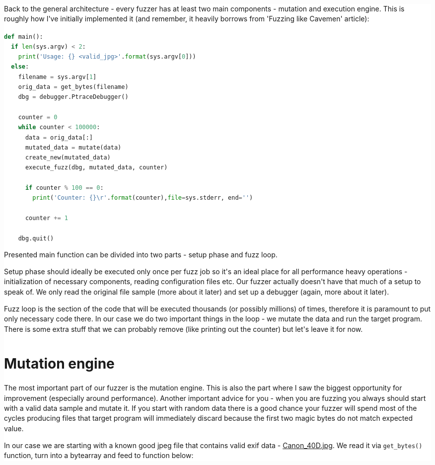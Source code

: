 Back to the general architecture - every fuzzer has at least two main components - mutation and execution engine. This is roughly how I've initially implemented it (and remember, it heavily borrows from 'Fuzzing like Cavemen' article):

```python
def main():
  if len(sys.argv) < 2:
    print('Usage: {} <valid_jpg>'.format(sys.argv[0]))
  else:
    filename = sys.argv[1]
    orig_data = get_bytes(filename)
    dbg = debugger.PtraceDebugger()

    counter = 0
    while counter < 100000:
      data = orig_data[:]
      mutated_data = mutate(data)
      create_new(mutated_data)
      execute_fuzz(dbg, mutated_data, counter)

      if counter % 100 == 0:
        print('Counter: {}\r'.format(counter),file=sys.stderr, end='')
      
      counter += 1 

    dbg.quit()
```

Presented main function can be divided into two parts - setup phase and fuzz loop. 

Setup phase should ideally be executed only once per fuzz job so it's an ideal place for all performance heavy operations - initialization of necessary components, reading configuration files etc. Our fuzzer actually doesn't have that much of a setup to speak of. We only read the original file sample (more about it later) and set up a debugger (again, more about it later).

Fuzz loop is the section of the code that will be executed thousands (or possibly millions) of times, therefore it is paramount  to put only necessary code there. In our case we do two important things in the loop - we mutate the data and run the target program. There is some extra stuff that we can probably remove (like printing out the counter) but let's leave it for now.

# Mutation engine

The most important part of our fuzzer is the mutation engine. This is also the part where I saw the biggest opportunity for improvement (especially around performance). Another important advice for you - when you are fuzzing you always should start with a valid data sample and mutate it. If you start with random data there is a good chance your fuzzer will spend most of the cycles producing files that target program will immediately discard because the first two magic bytes do not match expected value.

In our case we are starting with a known good jpeg file that contains valid exif data - [Canon_40D.jpg](https://github.com/ianare/exif-samples/blob/master/jpg/Canon_40D.jpg). We read it via `get_bytes()` function, turn into a bytearray and feed to function below:
